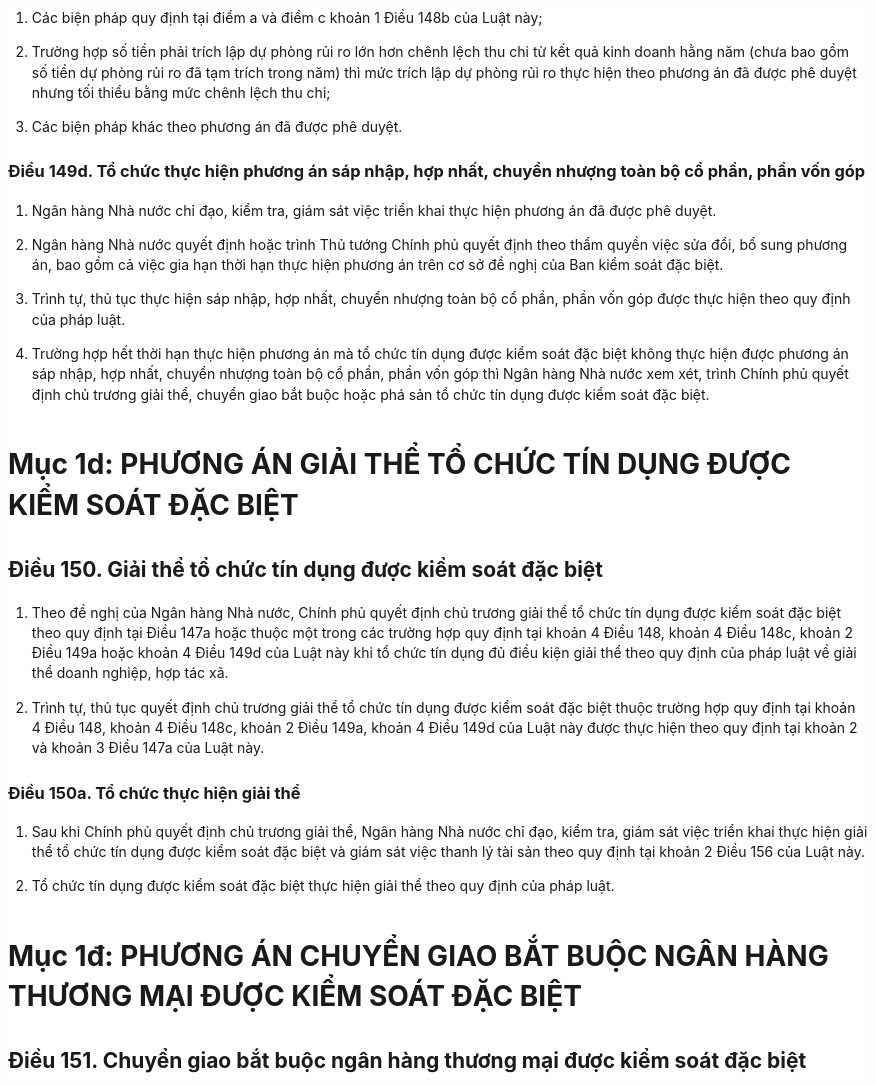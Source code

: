 1. Các biện pháp quy định tại điểm a và điểm c khoản 1 Điều 148b của Luật này;

2. Trường hợp số tiền phải trích lập dự phòng rủi ro lớn hơn chênh lệch thu chi từ kết quả kinh doanh hằng năm (chưa bao gồm số tiền dự phòng rủi ro đã tạm trích trong năm) thì mức trích lập dự phòng rủi ro thực hiện theo phương án đã được phê duyệt nhưng tối thiểu bằng mức chênh lệch thu chi;

3. Các biện pháp khác theo phương án đã được phê duyệt.

### Điều 149d. Tổ chức thực hiện phương án sáp nhập, hợp nhất, chuyển nhượng toàn bộ cổ phần, phần vốn góp

1. Ngân hàng Nhà nước chỉ đạo, kiểm tra, giám sát việc triển khai thực hiện phương án đã được phê duyệt.

2. Ngân hàng Nhà nước quyết định hoặc trình Thủ tướng Chính phủ quyết định theo thẩm quyền việc sửa đổi, bổ sung phương án, bao gồm cả việc gia hạn thời hạn thực hiện phương án trên cơ sở đề nghị của Ban kiểm soát đặc biệt.

3. Trình tự, thủ tục thực hiện sáp nhập, hợp nhất, chuyển nhượng toàn bộ cổ phần, phần vốn góp được thực hiện theo quy định của pháp luật.

4. Trường hợp hết thời hạn thực hiện phương án mà tổ chức tín dụng được kiểm soát đặc biệt không thực hiện được phương án sáp nhập, hợp nhất, chuyển nhượng toàn bộ cổ phần, phần vốn góp thì Ngân hàng Nhà nước xem xét, trình Chính phủ quyết định chủ trương giải thể, chuyển giao bắt buộc hoặc phá sản tổ chức tín dụng được kiểm soát đặc biệt.

# Mục 1d: PHƯƠNG ÁN GIẢI THỂ TỔ CHỨC TÍN DỤNG ĐƯỢC KIỂM SOÁT ĐẶC BIỆT

## Điều 150. Giải thể tổ chức tín dụng được kiểm soát đặc biệt

1. Theo đề nghị của Ngân hàng Nhà nước, Chính phủ quyết định chủ trương giải thể tổ chức tín dụng được kiểm soát đặc biệt theo quy định tại Điều 147a hoặc thuộc một trong các trường hợp quy định tại khoản 4 Điều 148, khoản 4 Điều 148c, khoản 2 Điều 149a hoặc khoản 4 Điều 149d của Luật này khi tổ chức tín dụng đủ điều kiện giải thể theo quy định của pháp luật về giải thể doanh nghiệp, hợp tác xã.

2. Trình tự, thủ tục quyết định chủ trương giải thể tổ chức tín dụng được kiểm soát đặc biệt thuộc trường hợp quy định tại khoản 4 Điều 148, khoản 4 Điều 148c, khoản 2 Điều 149a, khoản 4 Điều 149d của Luật này được thực hiện theo quy định tại khoản 2 và khoản 3 Điều 147a của Luật này.

### Điều 150a. Tổ chức thực hiện giải thể

1. Sau khi Chính phủ quyết định chủ trương giải thể, Ngân hàng Nhà nước chỉ đạo, kiểm tra, giám sát việc triển khai thực hiện giải thể tổ chức tín dụng được kiểm soát đặc biệt và giám sát việc thanh lý tài sản theo quy định tại khoản 2 Điều 156 của Luật này.

2. Tổ chức tín dụng được kiểm soát đặc biệt thực hiện giải thể theo quy định của pháp luật.

# Mục 1đ: PHƯƠNG ÁN CHUYỂN GIAO BẮT BUỘC NGÂN HÀNG THƯƠNG MẠI ĐƯỢC KIỂM SOÁT ĐẶC BIỆT

## Điều 151. Chuyển giao bắt buộc ngân hàng thương mại được kiểm soát đặc biệt
